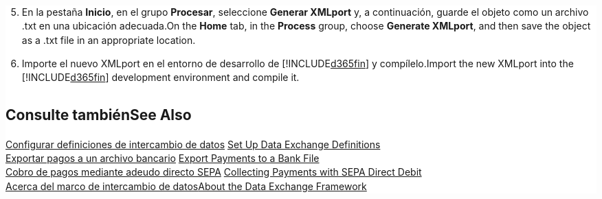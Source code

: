 5.  <span data-ttu-id="be0e7-181">En la pestaña **Inicio**, en el grupo **Procesar**, seleccione **Generar XMLport** y, a continuación, guarde el objeto como un archivo .txt en una ubicación adecuada.</span><span class="sxs-lookup"><span data-stu-id="be0e7-181">On the **Home** tab, in the **Process** group, choose **Generate XMLport**, and then save the object as a .txt file in an appropriate location.</span></span>  

6. <span data-ttu-id="be0e7-182">Importe el nuevo XMLport en el entorno de desarrollo de [!INCLUDE[d365fin](includes/d365fin_md.md)] y compílelo.</span><span class="sxs-lookup"><span data-stu-id="be0e7-182">Import the new XMLport into the [!INCLUDE[d365fin](includes/d365fin_md.md)] development environment and compile it.</span></span>

## <a name="see-also"></a><span data-ttu-id="be0e7-183">Consulte también</span><span class="sxs-lookup"><span data-stu-id="be0e7-183">See Also</span></span>  
<span data-ttu-id="be0e7-184">[Configurar definiciones de intercambio de datos](across-how-to-set-up-data-exchange-definitions.md) </span><span class="sxs-lookup"><span data-stu-id="be0e7-184">[Set Up Data Exchange Definitions](across-how-to-set-up-data-exchange-definitions.md) </span></span>  
<span data-ttu-id="be0e7-185">[Exportar pagos a un archivo bancario](payables-how-export-payments-bank-file.md) </span><span class="sxs-lookup"><span data-stu-id="be0e7-185">[Export Payments to a Bank File](payables-how-export-payments-bank-file.md) </span></span>  
<span data-ttu-id="be0e7-186">[Cobro de pagos mediante adeudo directo SEPA](finance-collect-payments-with-sepa-direct-debit.md) </span><span class="sxs-lookup"><span data-stu-id="be0e7-186">[Collecting Payments with SEPA Direct Debit](finance-collect-payments-with-sepa-direct-debit.md) </span></span>  
[<span data-ttu-id="be0e7-187">Acerca del marco de intercambio de datos</span><span class="sxs-lookup"><span data-stu-id="be0e7-187">About the Data Exchange Framework</span></span>](across-about-the-data-exchange-framework.md)

